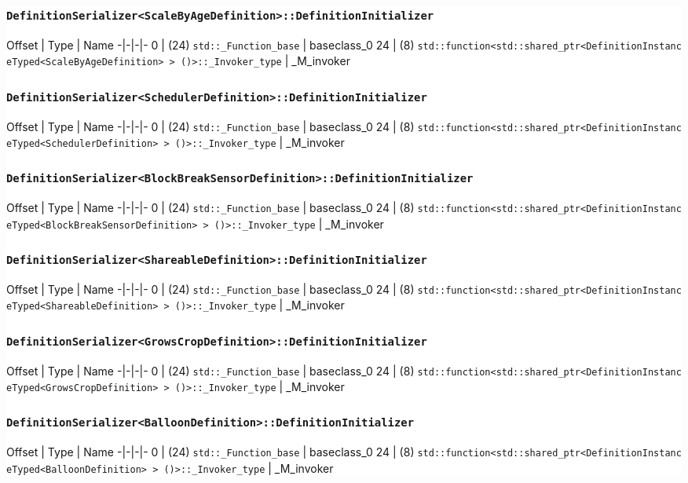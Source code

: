 
### `DefinitionSerializer<ScaleByAgeDefinition>::DefinitionInitializer`
Offset | Type | Name
-|-|-|-
0 | (24) `std::_Function_base` | baseclass_0
24 | (8) `std::function<std::shared_ptr<DefinitionInstanceTyped<ScaleByAgeDefinition> > ()>::_Invoker_type` | _M_invoker


### `DefinitionSerializer<SchedulerDefinition>::DefinitionInitializer`
Offset | Type | Name
-|-|-|-
0 | (24) `std::_Function_base` | baseclass_0
24 | (8) `std::function<std::shared_ptr<DefinitionInstanceTyped<SchedulerDefinition> > ()>::_Invoker_type` | _M_invoker


### `DefinitionSerializer<BlockBreakSensorDefinition>::DefinitionInitializer`
Offset | Type | Name
-|-|-|-
0 | (24) `std::_Function_base` | baseclass_0
24 | (8) `std::function<std::shared_ptr<DefinitionInstanceTyped<BlockBreakSensorDefinition> > ()>::_Invoker_type` | _M_invoker


### `DefinitionSerializer<ShareableDefinition>::DefinitionInitializer`
Offset | Type | Name
-|-|-|-
0 | (24) `std::_Function_base` | baseclass_0
24 | (8) `std::function<std::shared_ptr<DefinitionInstanceTyped<ShareableDefinition> > ()>::_Invoker_type` | _M_invoker


### `DefinitionSerializer<GrowsCropDefinition>::DefinitionInitializer`
Offset | Type | Name
-|-|-|-
0 | (24) `std::_Function_base` | baseclass_0
24 | (8) `std::function<std::shared_ptr<DefinitionInstanceTyped<GrowsCropDefinition> > ()>::_Invoker_type` | _M_invoker


### `DefinitionSerializer<BalloonDefinition>::DefinitionInitializer`
Offset | Type | Name
-|-|-|-
0 | (24) `std::_Function_base` | baseclass_0
24 | (8) `std::function<std::shared_ptr<DefinitionInstanceTyped<BalloonDefinition> > ()>::_Invoker_type` | _M_invoker

